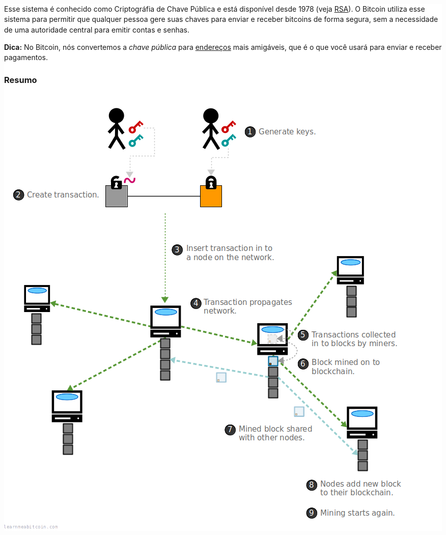 Esse sistema é conhecido como Criptográfia de Chave Pública e está disponível desde 1978 (veja [RSA](https://en.wikipedia.org/wiki/RSA_(cryptosystem))). O Bitcoin utiliza esse sistema para permitir que qualquer pessoa gere suas chaves para enviar e receber bitcoins de forma segura, sem a necessidade de uma autoridade central para emitir contas e senhas.

**Dica:** No Bitcoin, nós convertemos a *chave pública* para [endereços](https://learnmeabitcoin.com/technical/keys/address/) mais amigáveis, que é o que você usará para enviar e receber pagamentos.


### Resumo



![Resumo do fluxo do Bitcoin](./images/how_btc_works/how_btc_works_22.png)
